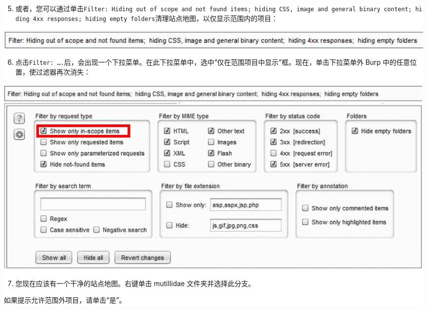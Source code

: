 
5.  或者，您可以通过单击`Filter: Hiding out of scope and not found items; hiding CSS, image and general binary content; hiding 4xx responses; hiding empty folders`清理站点地图，以仅显示范围内的项目：

![](img/00103.gif)

6.  点击`Filter: ….`后，会出现一个下拉菜单。在此下拉菜单中，选中“仅在范围项目中显示”框。现在，单击下拉菜单外 Burp 中的任意位置，使过滤器再次消失：

![](img/00104.jpeg)

7.  您现在应该有一个干净的站点地图。右键单击 mutillidae 文件夹并选择此分支。

如果提示允许范围外项目，请单击“是”。
